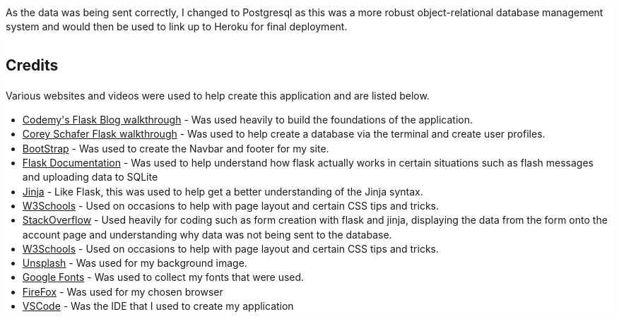 As the data was being sent correctly, I changed to Postgresql as this was a more robust object-relational database management system and would then be used to link up to Heroku for final deployment.

## Credits

Various websites and videos were used to help create this application and are listed below.

* [Codemy's Flask Blog walkthrough](https://www.youtube.com/watch?v=0Qxtt4veJIc&list=PLCC34OHNcOtolz2Vd9ZSeSXWc8Bq23yEz&index=1) - Was used heavily to build the foundations of the application.
* [Corey Schafer Flask walkthrough](https://www.youtube.com/watch?v=MwZwr5Tvyxo&list=PL-osiE80TeTs4UjLw5MM6OjgkjFeUxCYH) - Was used to help create a database via the terminal and create user profiles.
* [BootStrap](https://www.youtube.com/watch?v=MwZwr5Tvyxo&list=PL-osiE80TeTs4UjLw5MM6OjgkjFeUxCYH) - Was used to create the Navbar and footer for my site.
* [Flask Documentation](https://flask.palletsprojects.com/en/3.0.x/) - Was used to help understand how flask actually works in certain situations such as flash messages and uploading data to SQLite
* [Jinja](https://jinja.palletsprojects.com/en/3.1.x/) - Like Flask, this was used to help get a better understanding of the Jinja syntax.
* [W3Schools](https://www.w3schools.com/) - Used on occasions to help with page layout and certain CSS tips and tricks.
* [StackOverflow](https://stackoverflow.com/) - Used heavily for coding such as form creation with flask and jinja, displaying the data from the form onto the account page and understanding why data was not being sent to the database.
* [W3Schools](https://www.w3schools.com/) - Used on occasions to help with page layout and certain CSS tips and tricks.
* [Unsplash](https://unsplash.com/) - Was used for my background image.
* [Google Fonts](https://fonts.google.com) - Was used to collect my fonts that were used.
* [FireFox](https://www.mozilla.org/en-GB/firefox/browsers/) - Was used for my chosen browser
* [VSCode](https://code.visualstudio.com/) - Was the IDE that I used to create my application